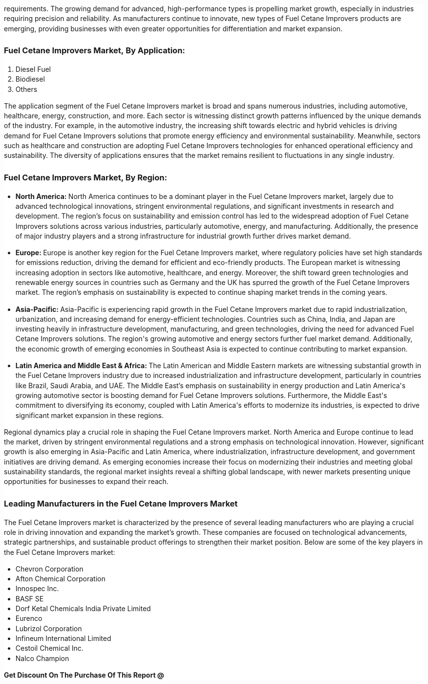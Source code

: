 requirements. The growing demand for advanced, high-performance types is propelling market growth, especially in industries requiring precision and reliability. As manufacturers continue to innovate, new types of Fuel Cetane Improvers products are emerging, providing businesses with even greater opportunities for differentiation and market expansion.</p><h3>Fuel Cetane Improvers Market,&nbsp;By Application:</h3><ol><li>Diesel Fuel<li> Biodiesel<li> Others</li></ol><p>The application segment of the Fuel Cetane Improvers market is broad and spans numerous industries, including automotive, healthcare, energy, construction, and more. Each sector is witnessing distinct growth patterns influenced by the unique demands of the industry. For example, in the automotive industry, the increasing shift towards electric and hybrid vehicles is driving demand for Fuel Cetane Improvers solutions that promote energy efficiency and environmental sustainability. Meanwhile, sectors such as healthcare and construction are adopting Fuel Cetane Improvers technologies for enhanced operational efficiency and sustainability. The diversity of applications ensures that the market remains resilient to fluctuations in any single industry.</p><h3>Fuel Cetane Improvers Market, By Region:</h3><ul><li><p><strong>North America:&nbsp;</strong>North America continues to be a dominant player in the Fuel Cetane Improvers market, largely due to advanced technological innovations, stringent environmental regulations, and significant investments in research and development. The region&rsquo;s focus on sustainability and emission control has led to the widespread adoption of Fuel Cetane Improvers solutions across various industries, particularly automotive, energy, and manufacturing. Additionally, the presence of major industry players and a strong infrastructure for industrial growth further drives market demand.</p></li><li><p><strong><strong>Europe:&nbsp;</strong></strong>Europe is another key region for the Fuel Cetane Improvers market, where regulatory policies have set high standards for emissions reduction, driving the demand for efficient and eco-friendly products. The European market is witnessing increasing adoption in sectors like automotive, healthcare, and energy. Moreover, the shift toward green technologies and renewable energy sources in countries such as Germany and the UK has spurred the growth of the Fuel Cetane Improvers market. The region&rsquo;s emphasis on sustainability is expected to continue shaping market trends in the coming years.</p></li><li><p><strong><strong>Asia-Pacific:&nbsp;</strong></strong>Asia-Pacific is experiencing rapid growth in the Fuel Cetane Improvers market due to rapid industrialization, urbanization, and increasing demand for energy-efficient technologies. Countries such as China, India, and Japan are investing heavily in infrastructure development, manufacturing, and green technologies, driving the need for advanced Fuel Cetane Improvers solutions. The region's growing automotive and energy sectors further fuel market demand. Additionally, the economic growth of emerging economies in Southeast Asia is expected to continue contributing to market expansion.</p></li><li><p><strong><strong>Latin America and Middle East &amp; Africa:&nbsp;</strong></strong>The Latin American and Middle Eastern markets are witnessing substantial growth in the Fuel Cetane Improvers industry due to increased industrialization and infrastructure development, particularly in countries like Brazil, Saudi Arabia, and UAE. The Middle East&rsquo;s emphasis on sustainability in energy production and Latin America's growing automotive sector is boosting demand for Fuel Cetane Improvers solutions. Furthermore, the Middle East's commitment to diversifying its economy, coupled with Latin America's efforts to modernize its industries, is expected to drive significant market expansion in these regions.</p></li></ul><p>Regional dynamics play a crucial role in shaping the Fuel Cetane Improvers market. North America and Europe continue to lead the market, driven by stringent environmental regulations and a strong emphasis on technological innovation. However, significant growth is also emerging in Asia-Pacific and Latin America, where industrialization, infrastructure development, and government initiatives are driving demand. As emerging economies increase their focus on modernizing their industries and meeting global sustainability standards, the regional market insights reveal a shifting global landscape, with newer markets presenting unique opportunities for businesses to expand their reach.</p><h3><strong>Leading Manufacturers in the Fuel Cetane Improvers Market</strong></h3><p>The Fuel Cetane Improvers market is characterized by the presence of several leading manufacturers who are playing a crucial role in driving innovation and expanding the market&rsquo;s growth. These companies are focused on technological advancements, strategic partnerships, and sustainable product offerings to strengthen their market position. Below are some of the key players in the Fuel Cetane Improvers market:</p></div><div class="article-main__content" data-test-id="publishing-text-block"><ul><li><span class="">Chevron Corporation<li> Afton Chemical Corporation<li> Innospec Inc.<li> BASF SE<li> Dorf Ketal Chemicals India Private Limited<li> Eurenco<li> Lubrizol Corporation<li> Infineum International Limited<li> Cestoil Chemical Inc.<li> Nalco Champion</span></li></ul></div><div class="article-main__content" data-test-id="publishing-text-block"><p><span class="font-[700]"><strong>Get Discount On The Purchase Of This Report @</strong>